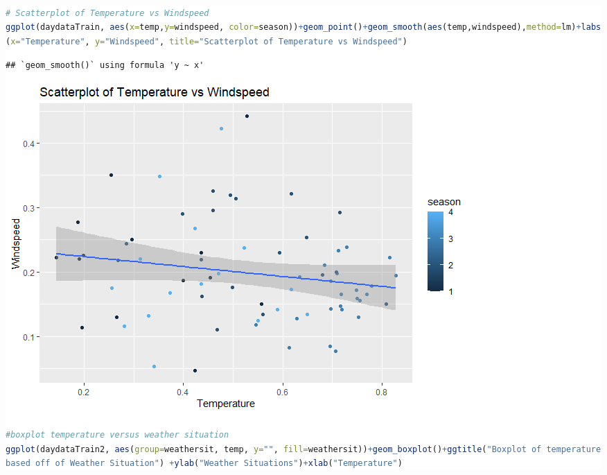 ``` r
# Scatterplot of Temperature vs Windspeed
ggplot(daydataTrain, aes(x=temp,y=windspeed, color=season))+geom_point()+geom_smooth(aes(temp,windspeed),method=lm)+labs(x="Temperature", y="Windspeed", title="Scatterplot of Temperature vs Windspeed")
```

    ## `geom_smooth()` using formula 'y ~ x'

![](Thursday_files/figure-gfm/unnamed-chunk-15-3.png)

``` r
#boxplot temperature versus weather situation
ggplot(daydataTrain2, aes(group=weathersit, temp, y="", fill=weathersit))+geom_boxplot()+ggtitle("Boxplot of temperature based off of Weather Situation") +ylab("Weather Situations")+xlab("Temperature")
```
